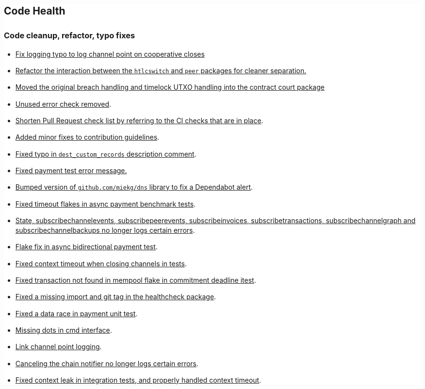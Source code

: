 ## Code Health

### Code cleanup, refactor, typo fixes

* [Fix logging typo to log channel point on cooperative closes](https://github.com/brronsuite/broln/pull/5881)

* [Refactor the interaction between the `htlcswitch` and `peer` packages for cleaner separation.](https://github.com/brronsuite/broln/pull/5603)

* [Moved the original breach handling and timelock UTXO handling into the contract court package](https://github.com/brronsuite/broln/pull/5745)

* [Unused error check 
  removed](https://github.com/brronsuite/broln/pull/5537).

* [Shorten Pull Request check list by referring to the CI checks that are 
  in place](https://github.com/brronsuite/broln/pull/5545).

* [Added minor fixes to contribution guidelines](https://github.com/brronsuite/broln/pull/5503).

* [Fixed typo in `dest_custom_records` description comment](https://github.com/brronsuite/broln/pull/5541).

* [Fixed payment test error message.](https://github.com/brronsuite/broln/pull/5559)

* [Bumped version of `github.com/miekg/dns` library to fix a Dependabot
  alert](https://github.com/brronsuite/broln/pull/5576).

* [Fixed timeout flakes in async payment benchmark tests](https://github.com/brronsuite/broln/pull/5579).

* [State, subscribechannelevents, subscribepeerevents, subscribeinvoices, subscribetransactions, 
  subscribechannelgraph and subscribechannelbackups no longer logs certain errors](https://github.com/brronsuite/broln/pull/5695).

* [Flake fix in async bidirectional payment test](https://github.com/brronsuite/broln/pull/5607).

* [Fixed context timeout when closing channels in tests](https://github.com/brronsuite/broln/pull/5616).

* [Fixed transaction not found in mempool flake in commitment deadline itest](https://github.com/brronsuite/broln/pull/5615).

* [Fixed a missing import and git tag in the healthcheck package](https://github.com/brronsuite/broln/pull/5582).

* [Fixed a data race in payment unit test](https://github.com/brronsuite/broln/pull/5573).

* [Missing dots in cmd interface](https://github.com/brronsuite/broln/pull/5535).

* [Link channel point logging](https://github.com/brronsuite/broln/pull/5508).

* [Canceling the chain notifier no longer logs certain errors](https://github.com/brronsuite/broln/pull/5676).

* [Fixed context leak in integration tests, and properly handled context
  timeout](https://github.com/brronsuite/broln/pull/5646).
